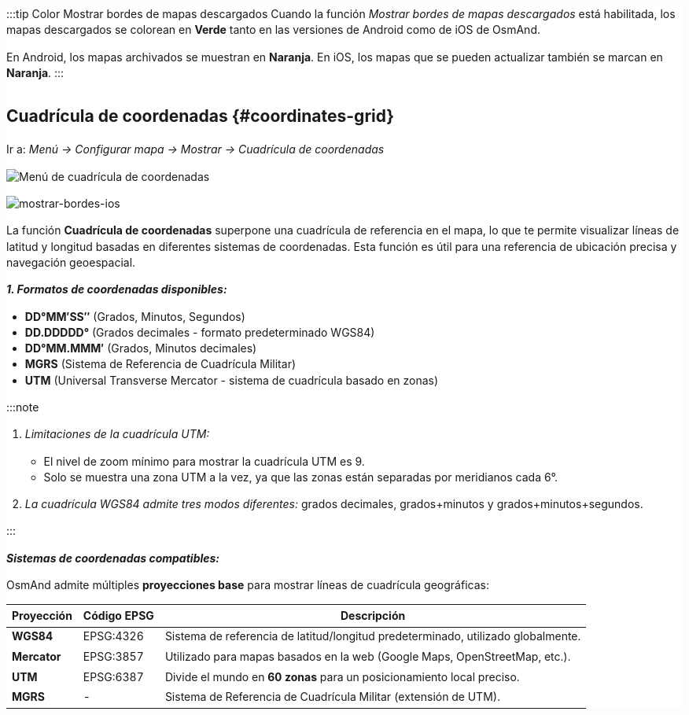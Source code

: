 :::tip Color Mostrar bordes de mapas descargados
Cuando la función *Mostrar bordes de mapas descargados* está habilitada, los mapas descargados se colorean en **Verde** tanto en las versiones de Android como de iOS de OsmAnd.

En Android, los mapas archivados se muestran en **Naranja**. En iOS, los mapas que se pueden actualizar también se marcan en **Naranja**.
:::


## Cuadrícula de coordenadas {#coordinates-grid}


Ir a: *Menú → Configurar mapa → Mostrar → Cuadrícula de coordenadas*


<Tabs groupId="operating-systems" queryString="current-os">

<TabItem value="android" label="Android">

![Menú de cuadrícula de coordenadas](@site/static/img/map/coordinates_grid_settings_andr.png)

</TabItem>

<TabItem value="ios" label="iOS">

![mostrar-bordes-ios](@site/static/img/map/coordinates_grid_settings_ios.png)

</TabItem>

</Tabs>


La función **Cuadrícula de coordenadas** superpone una cuadrícula de referencia en el mapa, lo que te permite visualizar líneas de latitud y longitud basadas en diferentes sistemas de coordenadas. Esta función es útil para una referencia de ubicación precisa y navegación geoespacial.

***1. Formatos de coordenadas disponibles:***

- **DD°MM′SS″** (Grados, Minutos, Segundos)
- **DD.DDDDD°** (Grados decimales - formato predeterminado WGS84)
- **DD°MM.MMM′** (Grados, Minutos decimales)
- **MGRS** (Sistema de Referencia de Cuadrícula Militar)
- **UTM** (Universal Transverse Mercator - sistema de cuadrícula basado en zonas)

:::note

1. *Limitaciones de la cuadrícula UTM:*
    - El nivel de zoom mínimo para mostrar la cuadrícula UTM es 9.
    - Solo se muestra una zona UTM a la vez, ya que las zonas están separadas por meridianos cada 6°.

2. *La cuadrícula WGS84 admite tres modos diferentes:* grados decimales, grados+minutos y grados+minutos+segundos.

:::

***Sistemas de coordenadas compatibles:***

OsmAnd admite múltiples **proyecciones base** para mostrar líneas de cuadrícula geográficas:

| **Proyección** | **Código EPSG** | **Descripción** |
|----------------|-------------|----------------|
| **WGS84** | EPSG:4326 | Sistema de referencia de latitud/longitud predeterminado, utilizado globalmente. |
| **Mercator** | EPSG:3857 | Utilizado para mapas basados en la web (Google Maps, OpenStreetMap, etc.). |
| **UTM** | EPSG:6387 | Divide el mundo en **60 zonas** para un posicionamiento local preciso. |
| **MGRS** | - | Sistema de Referencia de Cuadrícula Militar (extensión de UTM). |

